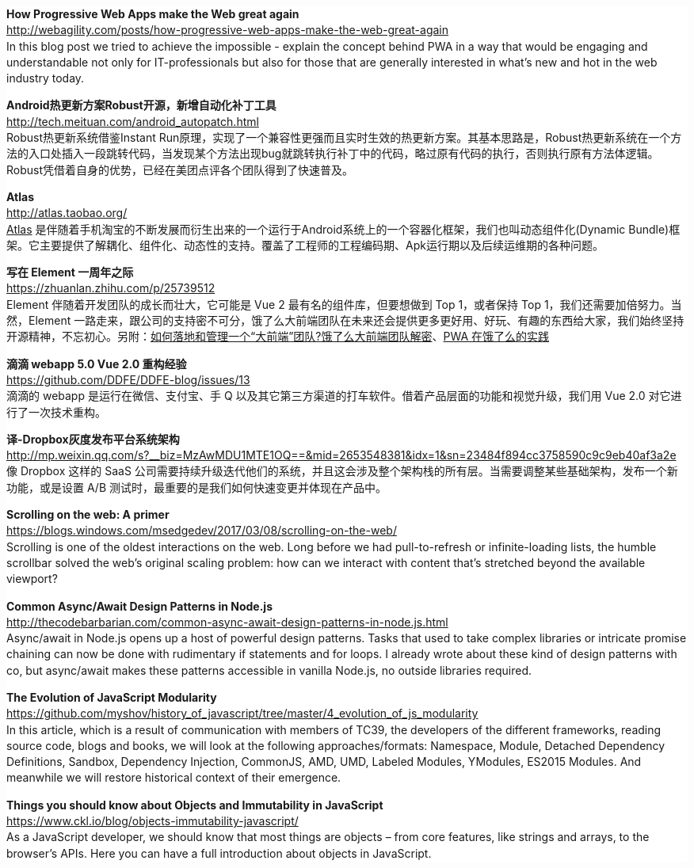 **How Progressive Web Apps make the Web great again**  
http://webagility.com/posts/how-progressive-web-apps-make-the-web-great-again  
In this blog post we tried to achieve the impossible - explain the concept behind PWA in a way that would be engaging and understandable not only for IT-professionals but also for those that are generally interested in what’s new and hot in the web industry today.

**Android热更新方案Robust开源，新增自动化补丁工具**  
http://tech.meituan.com/android_autopatch.html  
Robust热更新系统借鉴Instant Run原理，实现了一个兼容性更强而且实时生效的热更新方案。其基本思路是，Robust热更新系统在一个方法的入口处插入一段跳转代码，当发现某个方法出现bug就跳转执行补丁中的代码，略过原有代码的执行，否则执行原有方法体逻辑。Robust凭借着自身的优势，已经在美团点评各个团队得到了快速普及。

**Atlas**  
http://atlas.taobao.org/  
[Atlas](https://github.com/alibaba/atlas/tree/master/atlas-docs) 是伴随着手机淘宝的不断发展而衍生出来的一个运行于Android系统上的一个容器化框架，我们也叫动态组件化(Dynamic Bundle)框架。它主要提供了解耦化、组件化、动态性的支持。覆盖了工程师的工程编码期、Apk运行期以及后续运维期的各种问题。

**写在 Element 一周年之际**  
https://zhuanlan.zhihu.com/p/25739512  
Element 伴随着开发团队的成长而壮大，它可能是 Vue 2 最有名的组件库，但要想做到 Top 1，或者保持 Top 1，我们还需要加倍努力。当然，Element 一路走来，跟公司的支持密不可分，饿了么大前端团队在未来还会提供更多更好用、好玩、有趣的东西给大家，我们始终坚持开源精神，不忘初心。另附：[如何落地和管理一个“大前端”团队?饿了么大前端团队解密](http://mp.weixin.qq.com/s?__biz=MjM5MDE0Mjc4MA==&mid=2650995610&idx=1&sn=d44ad482dc30a3eae727571f2630a348)、[PWA 在饿了么的实践](https://zhuanlan.zhihu.com/p/25800461)

**滴滴 webapp 5.0 Vue 2.0 重构经验**  
https://github.com/DDFE/DDFE-blog/issues/13  
滴滴的 webapp 是运行在微信、支付宝、手 Q 以及其它第三方渠道的打车软件。借着产品层面的功能和视觉升级，我们用 Vue 2.0 对它进行了一次技术重构。

**译-Dropbox灰度发布平台系统架构**  
http://mp.weixin.qq.com/s?__biz=MzAwMDU1MTE1OQ==&mid=2653548381&idx=1&sn=23484f894cc3758590c9c9eb40af3a2e  
像 Dropbox 这样的 SaaS 公司需要持续升级迭代他们的系统，并且这会涉及整个架构栈的所有层。当需要调整某些基础架构，发布一个新功能，或是设置 A/B 测试时，最重要的是我们如何快速变更并体现在产品中。

**Scrolling on the web: A primer**  
https://blogs.windows.com/msedgedev/2017/03/08/scrolling-on-the-web/  
Scrolling is one of the oldest interactions on the web. Long before we had pull-to-refresh or infinite-loading lists, the humble scrollbar solved the web’s original scaling problem: how can we interact with content that’s stretched beyond the available viewport?

**Common Async/Await Design Patterns in Node.js**  
http://thecodebarbarian.com/common-async-await-design-patterns-in-node.js.html  
Async/await in Node.js opens up a host of powerful design patterns. Tasks that used to take complex libraries or intricate promise chaining can now be done with rudimentary if statements and for loops. I already wrote about these kind of design patterns with co, but async/await makes these patterns accessible in vanilla Node.js, no outside libraries required.

**The Evolution of JavaScript Modularity**  
https://github.com/myshov/history_of_javascript/tree/master/4_evolution_of_js_modularity  
In this article, which is a result of communication with members of TC39, the developers of the different frameworks, reading source code, blogs and books, we will look at the following approaches/formats: Namespace, Module, Detached Dependency Definitions, Sandbox, Dependency Injection, CommonJS, AMD, UMD, Labeled Modules, YModules, ES2015 Modules. And meanwhile we will restore historical context of their emergence.

**Things you should know about Objects and Immutability in JavaScript**  
https://www.ckl.io/blog/objects-immutability-javascript/  
As a JavaScript developer, we should know that most things are objects – from core features, like strings and arrays, to the browser’s APIs. Here you can have a full introduction about objects in JavaScript.
